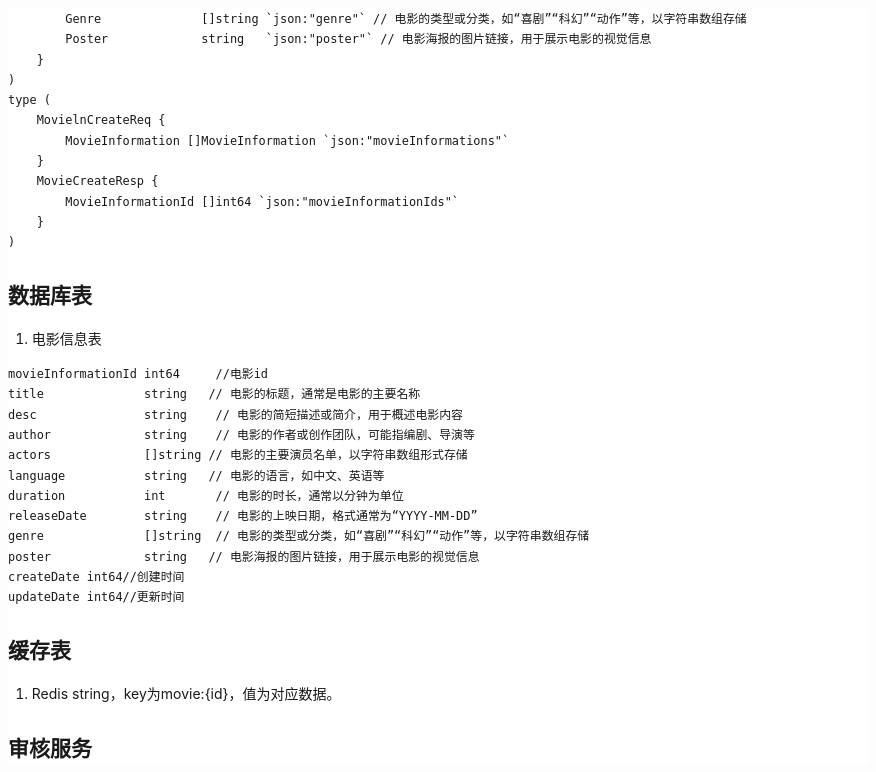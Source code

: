 ```api
        Genre              []string `json:"genre"` // 电影的类型或分类，如“喜剧”“科幻”“动作”等，以字符串数组存储
        Poster             string   `json:"poster"` // 电影海报的图片链接，用于展示电影的视觉信息
    }
)
type (
    MovielnCreateReq {
        MovieInformation []MovieInformation `json:"movieInformations"`
    }
    MovieCreateResp {
        MovieInformationId []int64 `json:"movieInformationIds"`
    }
)
```
## 数据库表
1. 电影信息表
```mongo
movieInformationId int64     //电影id
title              string   // 电影的标题，通常是电影的主要名称
desc               string    // 电影的简短描述或简介，用于概述电影内容
author             string    // 电影的作者或创作团队，可能指编剧、导演等
actors             []string // 电影的主要演员名单，以字符串数组形式存储
language           string   // 电影的语言，如中文、英语等
duration           int       // 电影的时长，通常以分钟为单位
releaseDate        string    // 电影的上映日期，格式通常为“YYYY-MM-DD”
genre              []string  // 电影的类型或分类，如“喜剧”“科幻”“动作”等，以字符串数组存储
poster             string   // 电影海报的图片链接，用于展示电影的视觉信息
createDate int64//创建时间
updateDate int64//更新时间
```
## 缓存表
1. Redis string，key为movie:{id}，值为对应数据。
## 审核服务